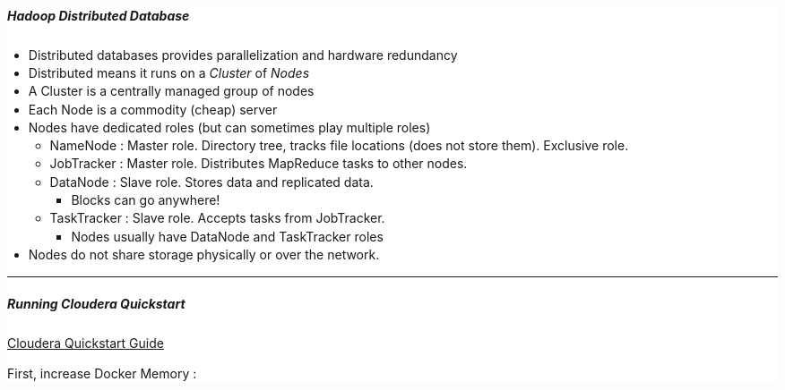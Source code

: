 ##### Hadoop Distributed Database

* Distributed databases provides parallelization and hardware redundancy
* Distributed means it runs on a *Cluster* of *Nodes*
* A Cluster is a centrally managed group of nodes
* Each Node is a commodity (cheap) server
* Nodes have dedicated roles (but can sometimes play multiple roles)
  * NameNode : Master role. Directory tree, tracks file locations (does not store them). Exclusive role.
  * JobTracker : Master role. Distributes MapReduce tasks to other nodes.
  * DataNode : Slave role. Stores data and replicated data.
    * Blocks can go anywhere!
  * TaskTracker : Slave role. Accepts tasks from JobTracker.
    * Nodes usually have DataNode and TaskTracker roles
* Nodes do not share storage physically or over the network.

---

##### Running Cloudera Quickstart

[Cloudera Quickstart Guide](https://hub.docker.com/r/cloudera/quickstart/)

First, increase Docker Memory :

